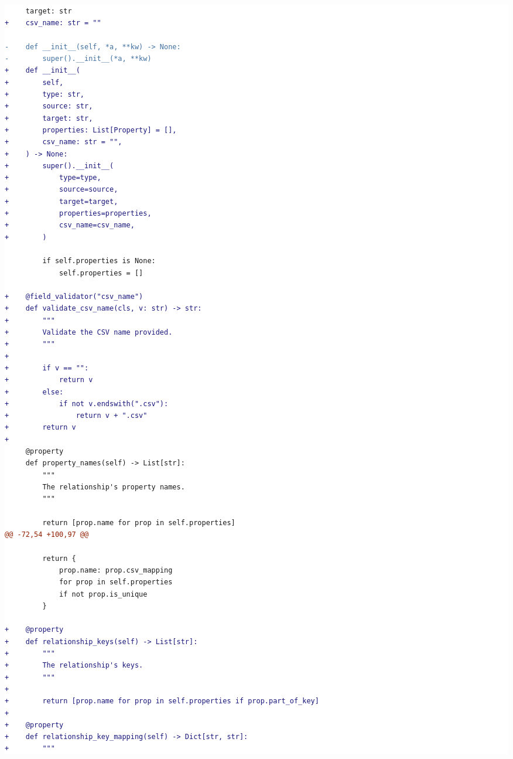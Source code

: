 ```diff
     target: str
+    csv_name: str = ""
 
-    def __init__(self, *a, **kw) -> None:
-        super().__init__(*a, **kw)
+    def __init__(
+        self,
+        type: str,
+        source: str,
+        target: str,
+        properties: List[Property] = [],
+        csv_name: str = "",
+    ) -> None:
+        super().__init__(
+            type=type,
+            source=source,
+            target=target,
+            properties=properties,
+            csv_name=csv_name,
+        )
 
         if self.properties is None:
             self.properties = []
 
+    @field_validator("csv_name")
+    def validate_csv_name(cls, v: str) -> str:
+        """
+        Validate the CSV name provided.
+        """
+
+        if v == "":
+            return v
+        else:
+            if not v.endswith(".csv"):
+                return v + ".csv"
+        return v
+
     @property
     def property_names(self) -> List[str]:
         """
         The relationship's property names.
         """
 
         return [prop.name for prop in self.properties]
@@ -72,54 +100,97 @@
 
         return {
             prop.name: prop.csv_mapping
             for prop in self.properties
             if not prop.is_unique
         }
 
+    @property
+    def relationship_keys(self) -> List[str]:
+        """
+        The relationship's keys.
+        """
+
+        return [prop.name for prop in self.properties if prop.part_of_key]
+
+    @property
+    def relationship_key_mapping(self) -> Dict[str, str]:
+        """
```